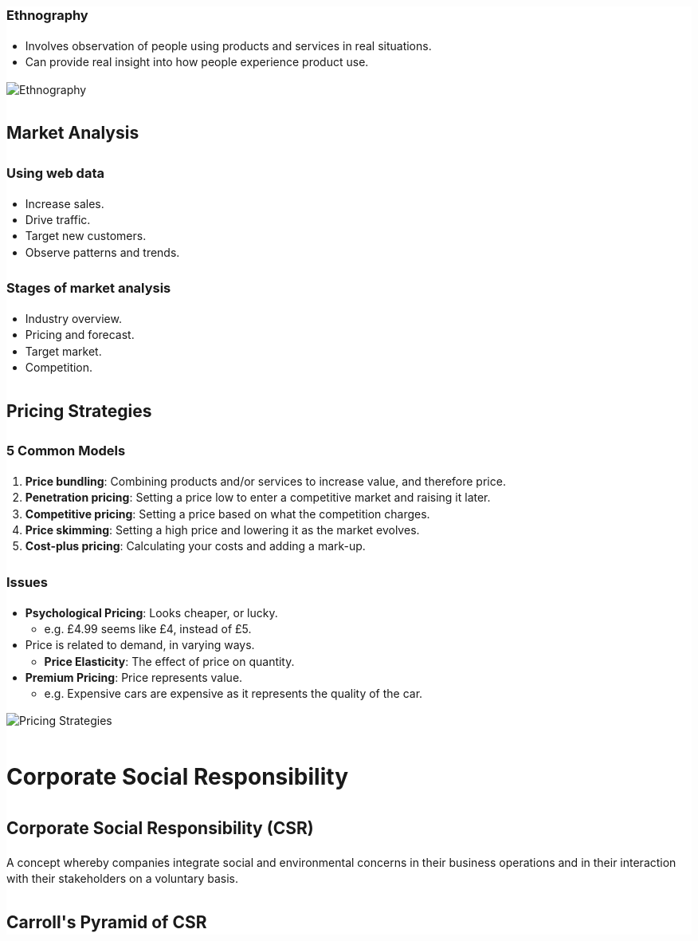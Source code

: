 ### Ethnography
- Involves observation of people using products and services in real situations.
- Can provide real insight into how people experience product use.

![Ethnography](https://remnote-user-data.s3.amazonaws.com/ffhUcYhy1c6XxgTJxRg9K4YUPu2Mip6Gfm4JJlLHvLTg5jBdb4DtyV8gJY2kHXkyzniHVfuHkXM3bTMUCjya5__MWKzPDWpuCKku9RTL0EKK7PnGJsKRduhPlW7INgcr.png)

## Market Analysis
### Using web data
- Increase sales.
- Drive traffic.
- Target new customers.
- Observe patterns and trends.

### Stages of market analysis
- Industry overview.
- Pricing and forecast.
- Target market.
- Competition.

## Pricing Strategies
### 5 Common Models
1. **Price bundling**: Combining products and/or services to increase value, and therefore price.
2. **Penetration pricing**: Setting a price low to enter a competitive market and raising it later.
3. **Competitive pricing**: Setting a price based on what the competition charges.
4. **Price skimming**: Setting a high price and lowering it as the market evolves.
5. **Cost-plus pricing**: Calculating your costs and adding a mark-up.

### Issues
- **Psychological Pricing**: Looks cheaper, or lucky.
  - e.g. £4.99 seems like £4, instead of £5.
- Price is related to demand, in varying ways.
  - **Price Elasticity**: The effect of price on quantity.
- **Premium Pricing**: Price represents value.
  - e.g. Expensive cars are expensive as it represents the quality of the car.

![Pricing Strategies](https://remnote-user-data.s3.amazonaws.com/uiZ113Rh9vcxYuFwmFS1cOhDU67Mdln-dLKaoYVT0s6gsTB4yTuTOm1WJhnrr3wdeq-3WaUcCRl6RE5BoZ_M2tWPLbpmdgOewrve5OhizhLqqo6114NUKbnAl_QgQlmV.png)

# Corporate Social Responsibility

## Corporate Social Responsibility (CSR)
A concept whereby companies integrate social and environmental concerns in their business operations and in their interaction with their stakeholders on a voluntary basis.

## Carroll's Pyramid of CSR
